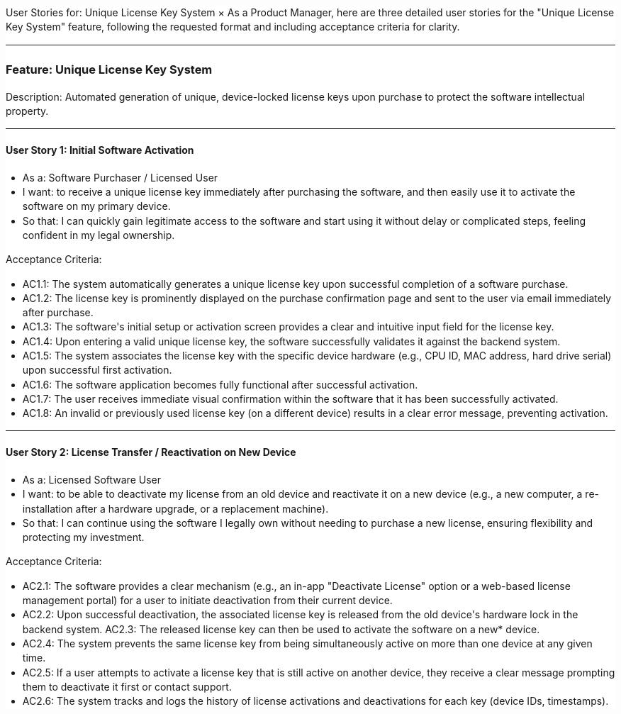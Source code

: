 User Stories for: Unique License Key System
×
As a Product Manager, here are three detailed user stories for the "Unique License Key System" feature, following the requested format and including acceptance criteria for clarity.

---

### Feature: Unique License Key System

Description: Automated generation of unique, device-locked license keys upon purchase to protect the software intellectual property.

---

#### User Story 1: Initial Software Activation

- As a: Software Purchaser / Licensed User
- I want: to receive a unique license key immediately after purchasing the software, and then easily use it to activate the software on my primary device.
- So that: I can quickly gain legitimate access to the software and start using it without delay or complicated steps, feeling confident in my legal ownership.

Acceptance Criteria:

- AC1.1: The system automatically generates a unique license key upon successful completion of a software purchase.
- AC1.2: The license key is prominently displayed on the purchase confirmation page and sent to the user via email immediately after purchase.
- AC1.3: The software's initial setup or activation screen provides a clear and intuitive input field for the license key.
- AC1.4: Upon entering a valid unique license key, the software successfully validates it against the backend system.
- AC1.5: The system associates the license key with the specific device hardware (e.g., CPU ID, MAC address, hard drive serial) upon successful first activation.
- AC1.6: The software application becomes fully functional after successful activation.
- AC1.7: The user receives immediate visual confirmation within the software that it has been successfully activated.
- AC1.8: An invalid or previously used license key (on a different device) results in a clear error message, preventing activation.

---

#### User Story 2: License Transfer / Reactivation on New Device

- As a: Licensed Software User
- I want: to be able to deactivate my license from an old device and reactivate it on a new device (e.g., a new computer, a re-installation after a hardware upgrade, or a replacement machine).
- So that: I can continue using the software I legally own without needing to purchase a new license, ensuring flexibility and protecting my investment.

Acceptance Criteria:

- AC2.1: The software provides a clear mechanism (e.g., an in-app "Deactivate License" option or a web-based license management portal) for a user to initiate deactivation from their current device.
- AC2.2: Upon successful deactivation, the associated license key is released from the old device's hardware lock in the backend system.
  AC2.3: The released license key can then be used to activate the software on a
  new\* device.
- AC2.4: The system prevents the same license key from being simultaneously active on more than one device at any given time.
- AC2.5: If a user attempts to activate a license key that is still active on another device, they receive a clear message prompting them to deactivate it first or contact support.
- AC2.6: The system tracks and logs the history of license activations and deactivations for each key (device IDs, timestamps).
